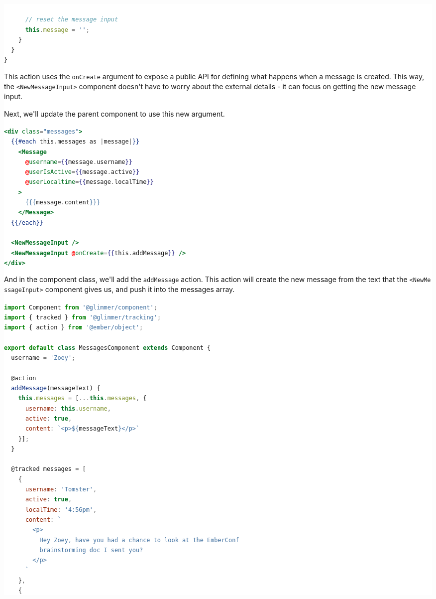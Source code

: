 ```javascript {data-filename="app/components/new-message-input.js"}

      // reset the message input
      this.message = '';
    }
  }
}
```

This action uses the `onCreate` argument to expose a public API for defining
what happens when a message is created. This way, the `<NewMessageInput>`
component doesn't have to worry about the external details - it can focus on
getting the new message input.

Next, we'll update the parent component to use this new argument.

```handlebars {data-filename="app/components/messages.hbs" data-diff="-12,+13"}
<div class="messages">
  {{#each this.messages as |message|}}
    <Message
      @username={{message.username}}
      @userIsActive={{message.active}}
      @userLocaltime={{message.localTime}}
    >
      {{{message.content}}}
    </Message>
  {{/each}}

  <NewMessageInput />
  <NewMessageInput @onCreate={{this.addMessage}} />
</div>
```

And in the component class, we'll add the `addMessage` action. This action will
create the new message from the text that the `<NewMessageInput>` component
gives us, and push it into the messages array.

```js {data-filename="app/components/messages.js"}
import Component from '@glimmer/component';
import { tracked } from '@glimmer/tracking';
import { action } from '@ember/object';

export default class MessagesComponent extends Component {
  username = 'Zoey';

  @action
  addMessage(messageText) {
    this.messages = [...this.messages, {
      username: this.username,
      active: true,
      content: `<p>${messageText}</p>`
    }];
  }

  @tracked messages = [
    {
      username: 'Tomster',
      active: true,
      localTime: '4:56pm',
      content: `
        <p>
          Hey Zoey, have you had a chance to look at the EmberConf
          brainstorming doc I sent you?
        </p>
      `
    },
    {
```